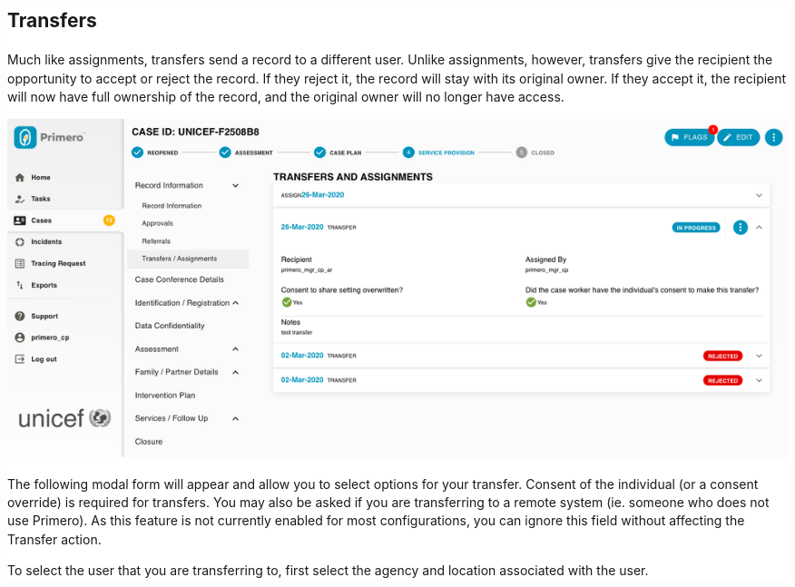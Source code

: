 ## Transfers

Much like assignments, transfers send a record to a different user. Unlike assignments, however, transfers give the recipient the opportunity to accept or reject the record. If they reject it, the record will stay with its original owner. If they accept it, the recipient will now have full ownership of the record, and the original owner will no longer have access. 

![](/img/v2/transfer-log.png)

The following modal form will appear and allow you to select options for your transfer. Consent of the individual \(or a consent override\) is required for transfers. You may also be asked if you are transferring to a remote system (ie. someone who does not use Primero). As this feature is not currently enabled for most configurations, you can ignore this field without affecting the Transfer action. 

To select the user that you are transferring to, first select the agency and location associated with the user.
